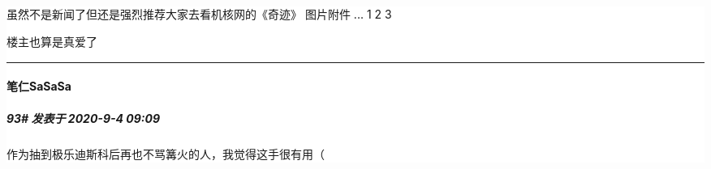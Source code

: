 虽然不是新闻了但还是强烈推荐大家去看机核网的《奇迹》 图片附件 ... 1 2 3        </blockquote>

楼主也算是真爱了







*****

####  笔仁SaSaSa  
##### 93#       发表于 2020-9-4 09:09




作为抽到极乐迪斯科后再也不骂篝火的人，我觉得这手很有用（





                                              